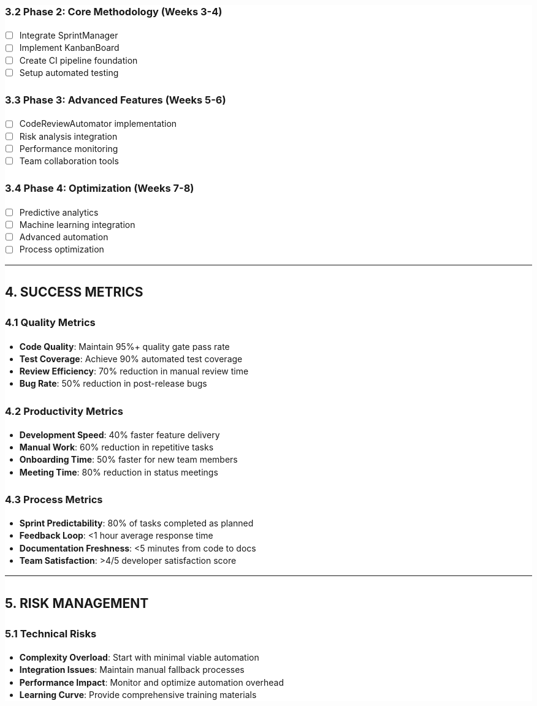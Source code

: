 ### 3.2 Phase 2: Core Methodology (Weeks 3-4)
- [ ] Integrate SprintManager
- [ ] Implement KanbanBoard
- [ ] Create CI pipeline foundation
- [ ] Setup automated testing

### 3.3 Phase 3: Advanced Features (Weeks 5-6)
- [ ] CodeReviewAutomator implementation
- [ ] Risk analysis integration
- [ ] Performance monitoring
- [ ] Team collaboration tools

### 3.4 Phase 4: Optimization (Weeks 7-8)
- [ ] Predictive analytics
- [ ] Machine learning integration
- [ ] Advanced automation
- [ ] Process optimization

---

## 4. SUCCESS METRICS

### 4.1 Quality Metrics
- **Code Quality**: Maintain 95%+ quality gate pass rate
- **Test Coverage**: Achieve 90% automated test coverage
- **Review Efficiency**: 70% reduction in manual review time
- **Bug Rate**: 50% reduction in post-release bugs

### 4.2 Productivity Metrics
- **Development Speed**: 40% faster feature delivery
- **Manual Work**: 60% reduction in repetitive tasks
- **Onboarding Time**: 50% faster for new team members
- **Meeting Time**: 80% reduction in status meetings

### 4.3 Process Metrics
- **Sprint Predictability**: 80% of tasks completed as planned
- **Feedback Loop**: <1 hour average response time
- **Documentation Freshness**: <5 minutes from code to docs
- **Team Satisfaction**: >4/5 developer satisfaction score

---

## 5. RISK MANAGEMENT

### 5.1 Technical Risks
- **Complexity Overload**: Start with minimal viable automation
- **Integration Issues**: Maintain manual fallback processes
- **Performance Impact**: Monitor and optimize automation overhead
- **Learning Curve**: Provide comprehensive training materials
